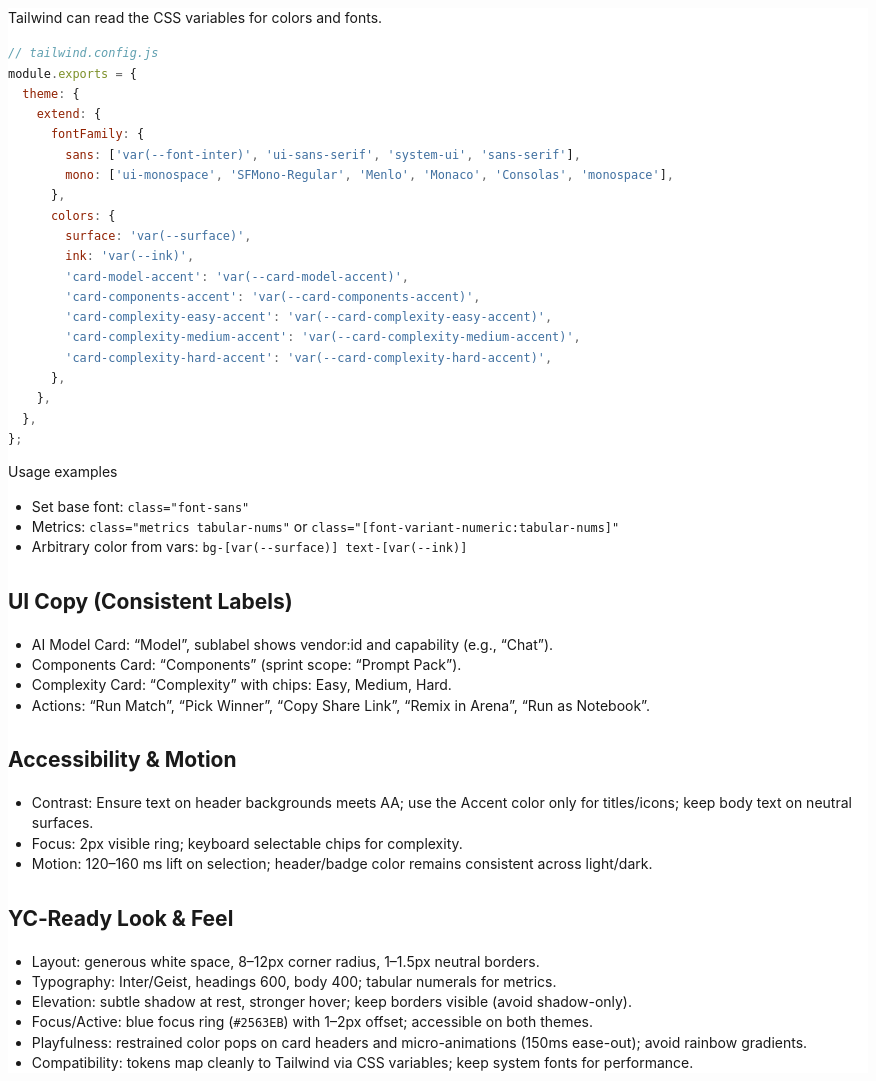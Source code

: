 Tailwind can read the CSS variables for colors and fonts.

```js
// tailwind.config.js
module.exports = {
  theme: {
    extend: {
      fontFamily: {
        sans: ['var(--font-inter)', 'ui-sans-serif', 'system-ui', 'sans-serif'],
        mono: ['ui-monospace', 'SFMono-Regular', 'Menlo', 'Monaco', 'Consolas', 'monospace'],
      },
      colors: {
        surface: 'var(--surface)',
        ink: 'var(--ink)',
        'card-model-accent': 'var(--card-model-accent)',
        'card-components-accent': 'var(--card-components-accent)',
        'card-complexity-easy-accent': 'var(--card-complexity-easy-accent)',
        'card-complexity-medium-accent': 'var(--card-complexity-medium-accent)',
        'card-complexity-hard-accent': 'var(--card-complexity-hard-accent)',
      },
    },
  },
};
```

Usage examples

- Set base font: `class="font-sans"`
- Metrics: `class="metrics tabular-nums"` or `class="[font-variant-numeric:tabular-nums]"`
- Arbitrary color from vars: `bg-[var(--surface)] text-[var(--ink)]`

## UI Copy (Consistent Labels)

- AI Model Card: “Model”, sublabel shows vendor:id and capability (e.g., “Chat”).
- Components Card: “Components” (sprint scope: “Prompt Pack”).
- Complexity Card: “Complexity” with chips: Easy, Medium, Hard.
- Actions: “Run Match”, “Pick Winner”, “Copy Share Link”, “Remix in Arena”, “Run as Notebook”.

## Accessibility & Motion

- Contrast: Ensure text on header backgrounds meets AA; use the Accent color only for titles/icons; keep body text on neutral surfaces.
- Focus: 2px visible ring; keyboard selectable chips for complexity.
- Motion: 120–160 ms lift on selection; header/badge color remains consistent across light/dark.

## YC‑Ready Look & Feel

- Layout: generous white space, 8–12px corner radius, 1–1.5px neutral borders.
- Typography: Inter/Geist, headings 600, body 400; tabular numerals for metrics.
- Elevation: subtle shadow at rest, stronger hover; keep borders visible (avoid shadow-only).
- Focus/Active: blue focus ring (`#2563EB`) with 1–2px offset; accessible on both themes.
- Playfulness: restrained color pops on card headers and micro-animations (150ms ease-out); avoid rainbow gradients.
- Compatibility: tokens map cleanly to Tailwind via CSS variables; keep system fonts for performance.
